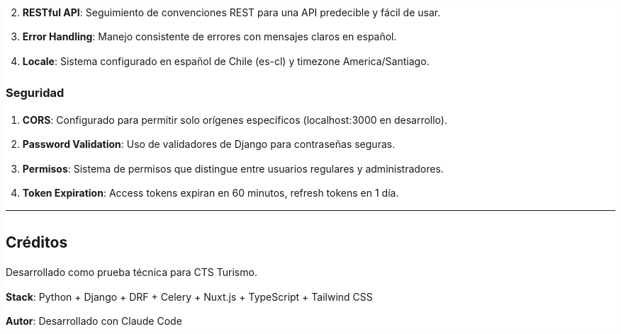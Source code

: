 2. **RESTful API**: Seguimiento de convenciones REST para una API predecible y fácil de usar.

3. **Error Handling**: Manejo consistente de errores con mensajes claros en español.

4. **Locale**: Sistema configurado en español de Chile (es-cl) y timezone America/Santiago.

### Seguridad

1. **CORS**: Configurado para permitir solo orígenes específicos (localhost:3000 en desarrollo).

2. **Password Validation**: Uso de validadores de Django para contraseñas seguras.

3. **Permisos**: Sistema de permisos que distingue entre usuarios regulares y administradores.

4. **Token Expiration**: Access tokens expiran en 60 minutos, refresh tokens en 1 día.

---

## Créditos

Desarrollado como prueba técnica para CTS Turismo.

**Stack**: Python + Django + DRF + Celery + Nuxt.js + TypeScript + Tailwind CSS

**Autor**: Desarrollado con Claude Code
